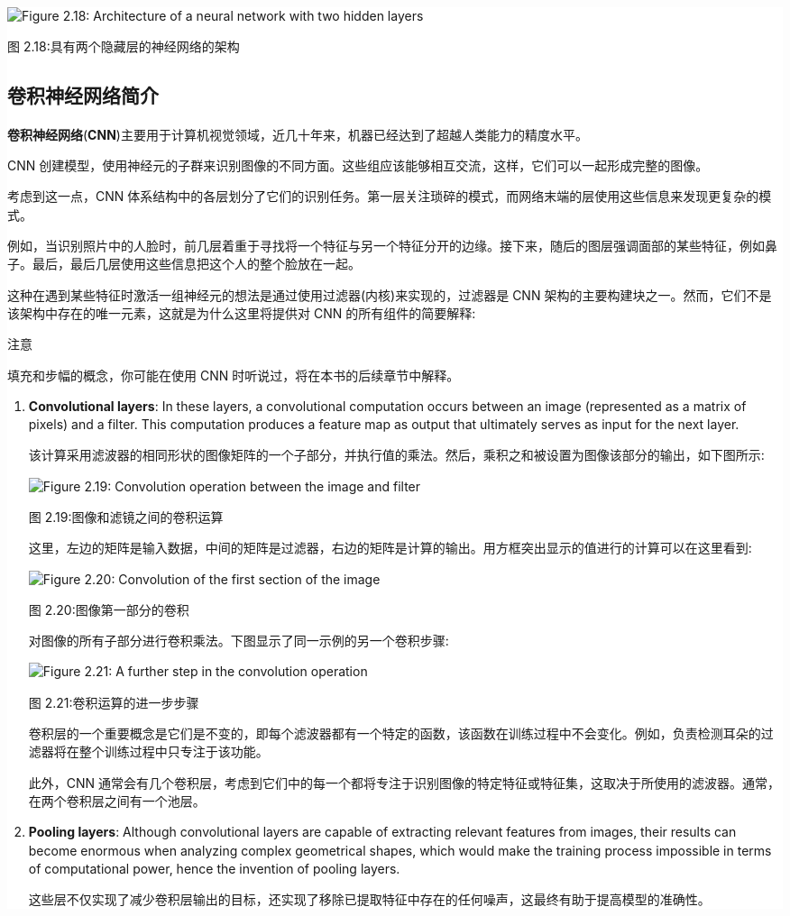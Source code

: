 ![Figure 2.18: Architecture of a neural network with two hidden layers
](img/B15778_02_18.jpg)

图 2.18:具有两个隐藏层的神经网络的架构

## 卷积神经网络简介

**卷积神经网络**(**CNN**)主要用于计算机视觉领域，近几十年来，机器已经达到了超越人类能力的精度水平。

CNN 创建模型，使用神经元的子群来识别图像的不同方面。这些组应该能够相互交流，这样，它们可以一起形成完整的图像。

考虑到这一点，CNN 体系结构中的各层划分了它们的识别任务。第一层关注琐碎的模式，而网络末端的层使用这些信息来发现更复杂的模式。

例如，当识别照片中的人脸时，前几层着重于寻找将一个特征与另一个特征分开的边缘。接下来，随后的图层强调面部的某些特征，例如鼻子。最后，最后几层使用这些信息把这个人的整个脸放在一起。

这种在遇到某些特征时激活一组神经元的想法是通过使用过滤器(内核)来实现的，过滤器是 CNN 架构的主要构建块之一。然而，它们不是该架构中存在的唯一元素，这就是为什么这里将提供对 CNN 的所有组件的简要解释:

注意

填充和步幅的概念，你可能在使用 CNN 时听说过，将在本书的后续章节中解释。

1.  **Convolutional layers**: In these layers, a convolutional computation occurs between an image (represented as a matrix of pixels) and a filter. This computation produces a feature map as output that ultimately serves as input for the next layer.

    该计算采用滤波器的相同形状的图像矩阵的一个子部分，并执行值的乘法。然后，乘积之和被设置为图像该部分的输出，如下图所示:

    ![Figure 2.19: Convolution operation between the image and filter
    ](img/B15778_02_19.jpg)

    图 2.19:图像和滤镜之间的卷积运算

    这里，左边的矩阵是输入数据，中间的矩阵是过滤器，右边的矩阵是计算的输出。用方框突出显示的值进行的计算可以在这里看到:

    ![Figure 2.20: Convolution of the first section of the image
    ](img/B15778_02_20.jpg)

    图 2.20:图像第一部分的卷积

    对图像的所有子部分进行卷积乘法。下图显示了同一示例的另一个卷积步骤:

    ![Figure 2.21: A further step in the convolution operation
    ](img/B15778_02_21.jpg)

    图 2.21:卷积运算的进一步步骤

    卷积层的一个重要概念是它们是不变的，即每个滤波器都有一个特定的函数，该函数在训练过程中不会变化。例如，负责检测耳朵的过滤器将在整个训练过程中只专注于该功能。

    此外，CNN 通常会有几个卷积层，考虑到它们中的每一个都将专注于识别图像的特定特征或特征集，这取决于所使用的滤波器。通常，在两个卷积层之间有一个池层。

2.  **Pooling layers**: Although convolutional layers are capable of extracting relevant features from images, their results can become enormous when analyzing complex geometrical shapes, which would make the training process impossible in terms of computational power, hence the invention of pooling layers.

    这些层不仅实现了减少卷积层输出的目标，还实现了移除已提取特征中存在的任何噪声，这最终有助于提高模型的准确性。
